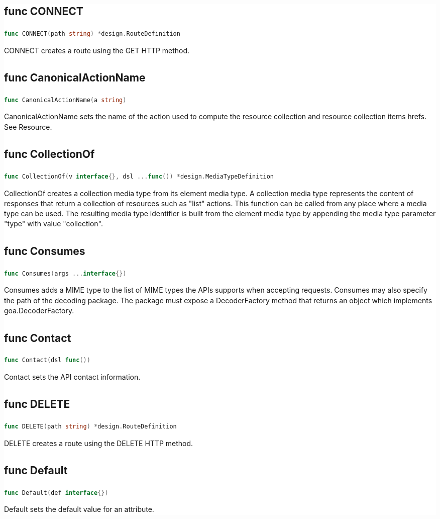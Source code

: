 
## func CONNECT
``` go
func CONNECT(path string) *design.RouteDefinition
```
CONNECT creates a route using the GET HTTP method.


## func CanonicalActionName
``` go
func CanonicalActionName(a string)
```
CanonicalActionName sets the name of the action used to compute the resource collection and
resource collection items hrefs. See Resource.


## func CollectionOf
``` go
func CollectionOf(v interface{}, dsl ...func()) *design.MediaTypeDefinition
```
CollectionOf creates a collection media type from its element media type. A collection media
type represents the content of responses that return a collection of resources such as "list"
actions. This function can be called from any place where a media type can be used.
The resulting media type identifier is built from the element media type by appending the media
type parameter "type" with value "collection".


## func Consumes
``` go
func Consumes(args ...interface{})
```
Consumes adds a MIME type to the list of MIME types the APIs supports when accepting requests.
Consumes may also specify the path of the decoding package.
The package must expose a DecoderFactory method that returns an object which implements
goa.DecoderFactory.


## func Contact
``` go
func Contact(dsl func())
```
Contact sets the API contact information.


## func DELETE
``` go
func DELETE(path string) *design.RouteDefinition
```
DELETE creates a route using the DELETE HTTP method.


## func Default
``` go
func Default(def interface{})
```
Default sets the default value for an attribute.

